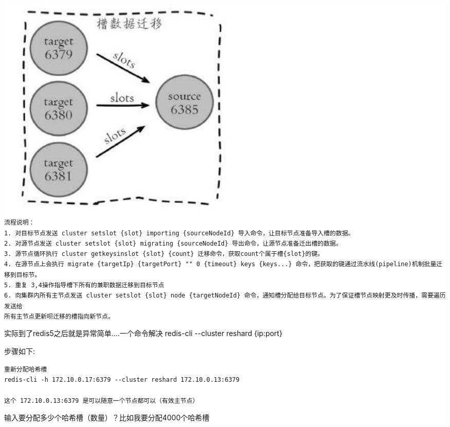 ![](pic/a23a0cb3.png)

````
流程说明：
1. 对目标节点发送 cluster setslot {slot} importing {sourceNodeId} 导入命令，让目标节点准备导入槽的数据。
2. 对源节点发送 cluster setslot {slot} migrating {sourceNodeId} 导出命令，让源节点准备迁出槽的数据。
3. 源节点循环执行 cluster getkeysinslot {slot} {count} 迁移命令，获取count个属于槽{slot}的键。
4. 在源节点上会执行 migrate {targetIp} {targetPort} "" 0 {timeout} keys {keys...} 命令，把获取的键通过流水线(pipeline)机制批量迁移到目标节。
5. 重复 3,4操作指导槽下所有的兼职数据迁移到目标节点
6. 向集群内所有主节点发送 cluster setslot {slot} node {targetNodeId} 命令，通知槽分配给目标节点。为了保证槽节点映射更及时传播，需要遍历发送给
所有主节点更新呗迁移的槽指向新节点。
````
实际到了redis5之后就是异常简单....一个命令解决 redis-cli --cluster reshard {ip:port}

步骤如下:
````
重新分配哈希槽
redis-cli -h 172.10.0.17:6379 --cluster reshard 172.10.0.13:6379

这个 172.10.0.13:6379 是可以随意一个节点都可以（有效主节点）
````
 输入要分配多少个哈希槽（数量）？比如我要分配4000个哈希槽

